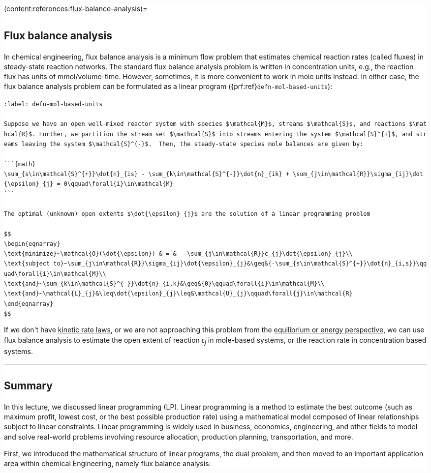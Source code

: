(content:references:flux-balance-analysis)=
## Flux balance analysis
In chemical engineering, flux balance analysis is a minimum flow problem that estimates chemical reaction rates (called fluxes) in steady-state reaction networks. The standard flux balance analysis problem is written in concentration units, e.g., the reaction flux has units of mmol/volume-time. However, sometimes, it is more convenient to work in mole units instead. In either case, the flux balance analysis problem can be formulated as a linear program ({prf:ref}`defn-mol-based-units`):

````{prf:definition} Flux balance analysis (mole-based units)
:label: defn-mol-based-units

Suppose we have an open well-mixed reactor system with species $\mathcal{M}$, streams $\mathcal{S}$, and reactions $\mathcal{R}$. Further, we partition the stream set $\mathcal{S}$ into streams entering the system $\mathcal{S}^{+}$, and streams leaving the system $\mathcal{S}^{-}$.  Then, the steady-state species mole balances are given by:

```{math}
\sum_{s\in\mathcal{S}^{+}}\dot{n}_{is} - \sum_{k\in\mathcal{S}^{-}}\dot{n}_{ik} + \sum_{j\in\mathcal{R}}\sigma_{ij}\dot{\epsilon}_{j} = 0\qquad\forall{i}\in\mathcal{M}
```

The optimal (unknown) open extents $\dot{\epsilon}_{j}$ are the solution of a linear programming problem 

$$
\begin{eqnarray}
\text{minimize}~\mathcal{O}(\dot{\epsilon}) & = &  -\sum_{j\in\mathcal{R}}c_{j}\dot{\epsilon}_{j}\\
\text{subject to}~\sum_{j\in\mathcal{R}}\sigma_{ij}\dot{\epsilon}_{j}&\geq&{-\sum_{s\in\mathcal{S}^{+}}\dot{n}_{i,s}}\qquad\forall{i}\in\mathcal{M}\\
\text{and}~\sum_{k\in\mathcal{S}^{-}}\dot{n}_{i,k}&\geq&{0}\qquad\forall{i}\in\mathcal{M}\\
\text{and}~\mathcal{L}_{j}&\leq\dot{\epsilon}_{j}\leq&\mathcal{U}_{j}\qquad\forall{j}\in\mathcal{R}
\end{eqnarray}
$$
````

If we don't have [kinetic rate laws](https://en.wikipedia.org/wiki/Rate_equation), or we are not approaching this problem from the [equilibrium or energy perspective](https://en.wikipedia.org/wiki/Chemical_equilibrium), we can use flux balance analysis to estimate the open extent of reaction $\dot{\epsilon}_{j}$ in mole-based systems, or the reaction rate in concentration based systems. 

---

## Summary
In this lecture, we discussed linear programming (LP).  Linear programming is a method to estimate the best outcome (such as maximum profit, lowest cost, or the best possible production rate) using a mathematical model composed of linear relationships subject to linear constraints. Linear programming is widely used in business, economics, engineering, and other fields to model and solve real-world problems involving resource allocation, production planning, transportation, and more.

First, we introduced the mathematical structure of linear programs, the dual problem, and then moved to an important application area within chemical Engineering, namely flux balance analysis:
